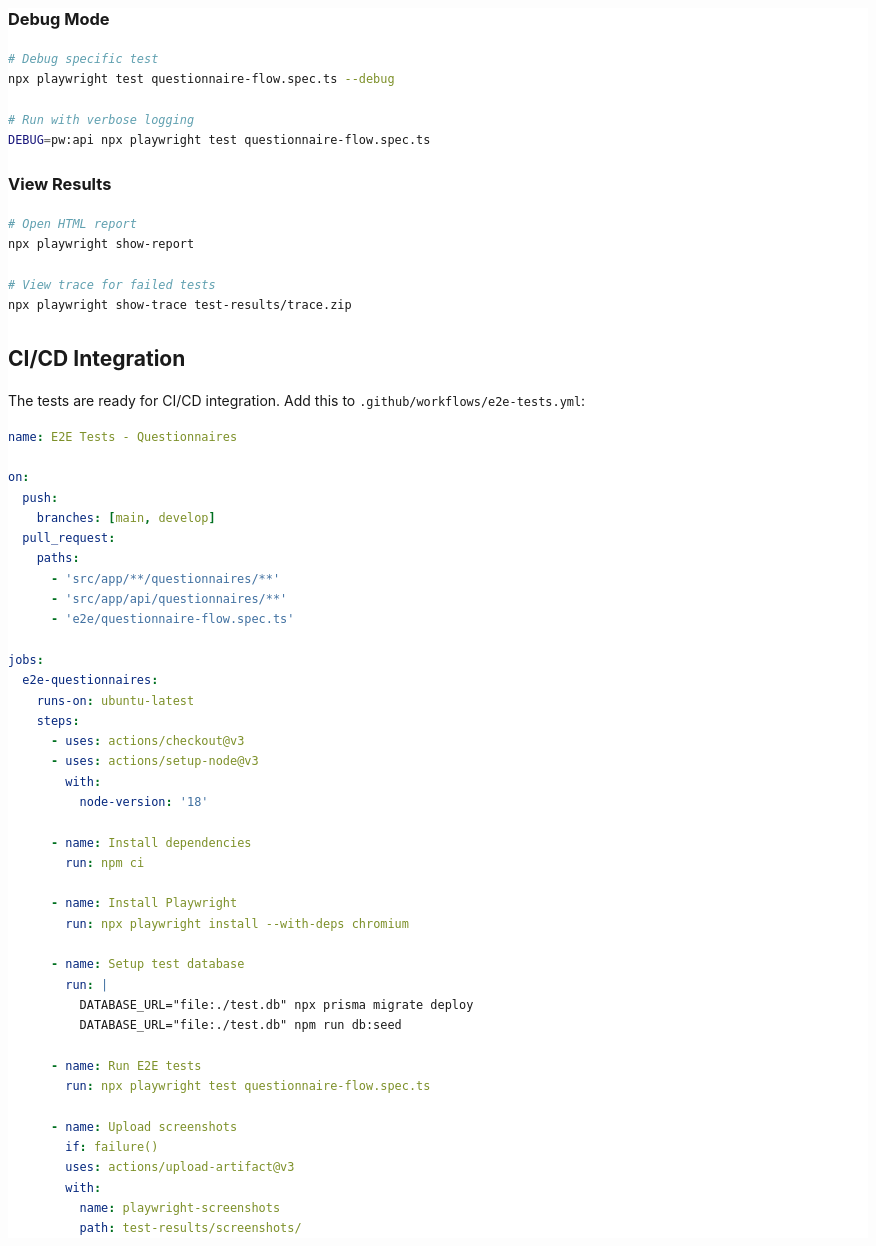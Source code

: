 ### Debug Mode
```bash
# Debug specific test
npx playwright test questionnaire-flow.spec.ts --debug

# Run with verbose logging
DEBUG=pw:api npx playwright test questionnaire-flow.spec.ts
```

### View Results
```bash
# Open HTML report
npx playwright show-report

# View trace for failed tests
npx playwright show-trace test-results/trace.zip
```

## CI/CD Integration

The tests are ready for CI/CD integration. Add this to `.github/workflows/e2e-tests.yml`:

```yaml
name: E2E Tests - Questionnaires

on:
  push:
    branches: [main, develop]
  pull_request:
    paths:
      - 'src/app/**/questionnaires/**'
      - 'src/app/api/questionnaires/**'
      - 'e2e/questionnaire-flow.spec.ts'

jobs:
  e2e-questionnaires:
    runs-on: ubuntu-latest
    steps:
      - uses: actions/checkout@v3
      - uses: actions/setup-node@v3
        with:
          node-version: '18'

      - name: Install dependencies
        run: npm ci

      - name: Install Playwright
        run: npx playwright install --with-deps chromium

      - name: Setup test database
        run: |
          DATABASE_URL="file:./test.db" npx prisma migrate deploy
          DATABASE_URL="file:./test.db" npm run db:seed

      - name: Run E2E tests
        run: npx playwright test questionnaire-flow.spec.ts

      - name: Upload screenshots
        if: failure()
        uses: actions/upload-artifact@v3
        with:
          name: playwright-screenshots
          path: test-results/screenshots/

```